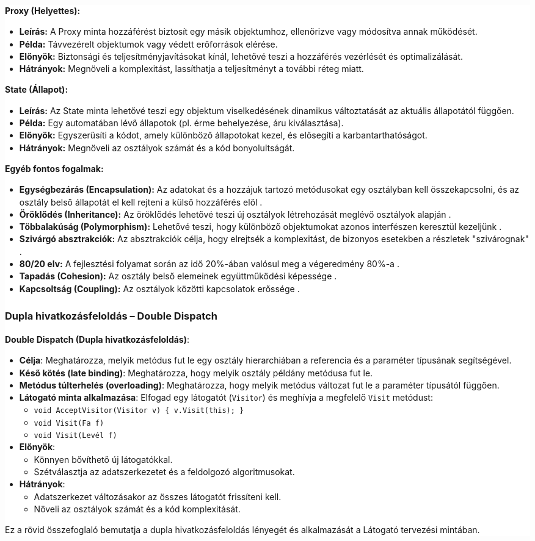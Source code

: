 **Proxy (Helyettes):**
- **Leírás:** A Proxy minta hozzáférést biztosít egy másik objektumhoz, ellenőrizve vagy módosítva annak működését.
- **Példa:** Távvezérelt objektumok vagy védett erőforrások elérése.
- **Előnyök:** Biztonsági és teljesítményjavításokat kínál, lehetővé teszi a hozzáférés vezérlését és optimalizálását.
- **Hátrányok:** Megnöveli a komplexitást, lassíthatja a teljesítményt a további réteg miatt.

**State (Állapot):**
- **Leírás:** Az State minta lehetővé teszi egy objektum viselkedésének dinamikus változtatását az aktuális állapotától függően.
- **Példa:** Egy automatában lévő állapotok (pl. érme behelyezése, áru kiválasztása).
- **Előnyök:** Egyszerűsíti a kódot, amely különböző állapotokat kezel, és elősegíti a karbantarthatóságot.
- **Hátrányok:** Megnöveli az osztályok számát és a kód bonyolultságát.

**Egyéb fontos fogalmak:**
- **Egységbezárás (Encapsulation):** Az adatokat és a hozzájuk tartozó metódusokat egy osztályban kell összekapcsolni, és az osztály belső állapotát el kell rejteni a külső hozzáférés elől .
- **Öröklődés (Inheritance):** Az öröklődés lehetővé teszi új osztályok létrehozását meglévő osztályok alapján .
- **Többalakúság (Polymorphism):** Lehetővé teszi, hogy különböző objektumokat azonos interfészen keresztül kezeljünk .
- **Szivárgó absztrakciók:** Az absztrakciók célja, hogy elrejtsék a komplexitást, de bizonyos esetekben a részletek "szivárognak" .
- **80/20 elv:** A fejlesztési folyamat során az idő 20%-ában valósul meg a végeredmény 80%-a .
- **Tapadás (Cohesion):** Az osztály belső elemeinek együttműködési képessége .
- **Kapcsoltság (Coupling):** Az osztályok közötti kapcsolatok erőssége .

### Dupla hivatkozásfeloldás – Double Dispatch

**Double Dispatch (Dupla hivatkozásfeloldás)**:
- **Célja**: Meghatározza, melyik metódus fut le egy osztály hierarchiában a referencia és a paraméter típusának segítségével.
- **Késő kötés (late binding)**: Meghatározza, hogy melyik osztály példány metódusa fut le.
- **Metódus túlterhelés (overloading)**: Meghatározza, hogy melyik metódus változat fut le a paraméter típusától függően.
- **Látogató minta alkalmazása**: Elfogad egy látogatót (`Visitor`) és meghívja a megfelelő `Visit` metódust:
  - `void AcceptVisitor(Visitor v) { v.Visit(this); }`
  - `void Visit(Fa f)`
  - `void Visit(Levél f)`
- **Előnyök**:
  - Könnyen bővíthető új látogatókkal.
  - Szétválasztja az adatszerkezetet és a feldolgozó algoritmusokat.
- **Hátrányok**:
  - Adatszerkezet változásakor az összes látogatót frissíteni kell.
  - Növeli az osztályok számát és a kód komplexitását.

Ez a rövid összefoglaló bemutatja a dupla hivatkozásfeloldás lényegét és alkalmazását a Látogató tervezési mintában.